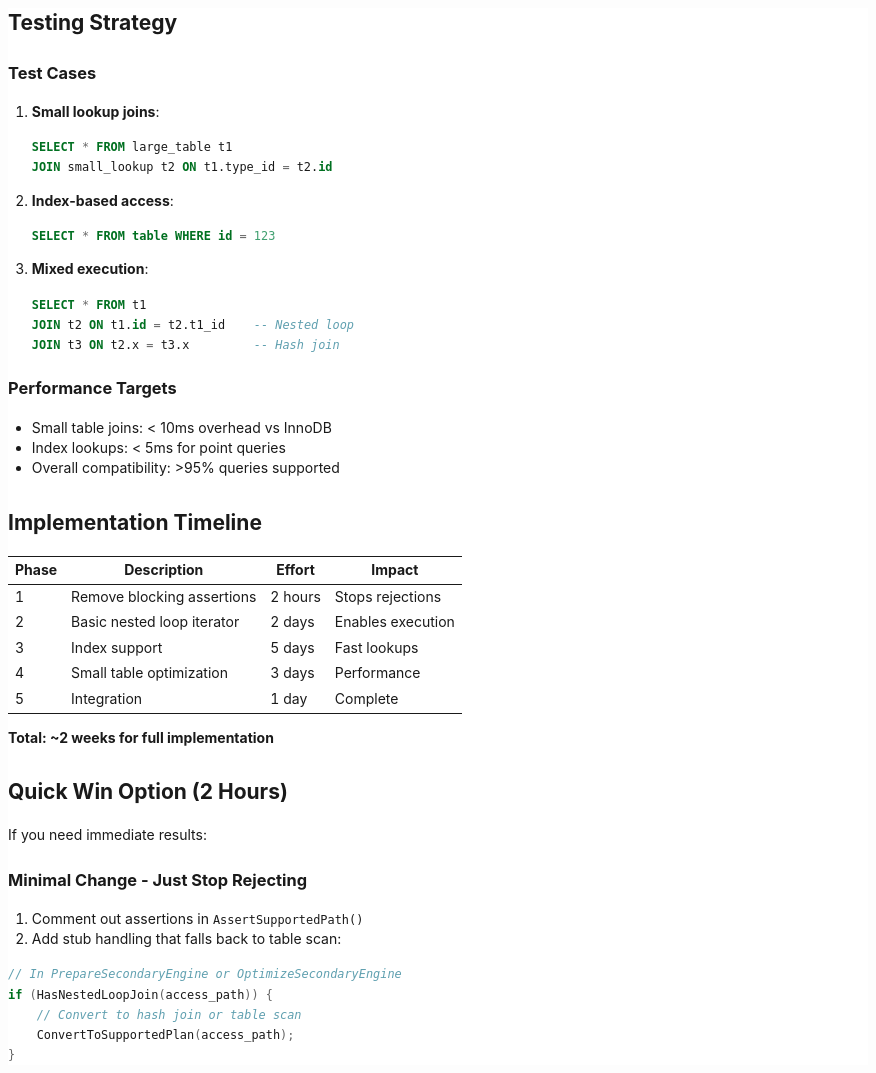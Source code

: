 ## Testing Strategy

### Test Cases
1. **Small lookup joins**: 
   ```sql
   SELECT * FROM large_table t1 
   JOIN small_lookup t2 ON t1.type_id = t2.id
   ```

2. **Index-based access**:
   ```sql
   SELECT * FROM table WHERE id = 123
   ```

3. **Mixed execution**:
   ```sql
   SELECT * FROM t1 
   JOIN t2 ON t1.id = t2.t1_id    -- Nested loop
   JOIN t3 ON t2.x = t3.x         -- Hash join
   ```

### Performance Targets
- Small table joins: < 10ms overhead vs InnoDB
- Index lookups: < 5ms for point queries
- Overall compatibility: >95% queries supported

## Implementation Timeline

| Phase | Description | Effort | Impact |
|-------|------------|--------|--------|
| 1 | Remove blocking assertions | 2 hours | Stops rejections |
| 2 | Basic nested loop iterator | 2 days | Enables execution |
| 3 | Index support | 5 days | Fast lookups |
| 4 | Small table optimization | 3 days | Performance |
| 5 | Integration | 1 day | Complete |

**Total: ~2 weeks for full implementation**

## Quick Win Option (2 Hours)

If you need immediate results:

### Minimal Change - Just Stop Rejecting
1. Comment out assertions in `AssertSupportedPath()`
2. Add stub handling that falls back to table scan:

```cpp
// In PrepareSecondaryEngine or OptimizeSecondaryEngine
if (HasNestedLoopJoin(access_path)) {
    // Convert to hash join or table scan
    ConvertToSupportedPlan(access_path);
}
```
